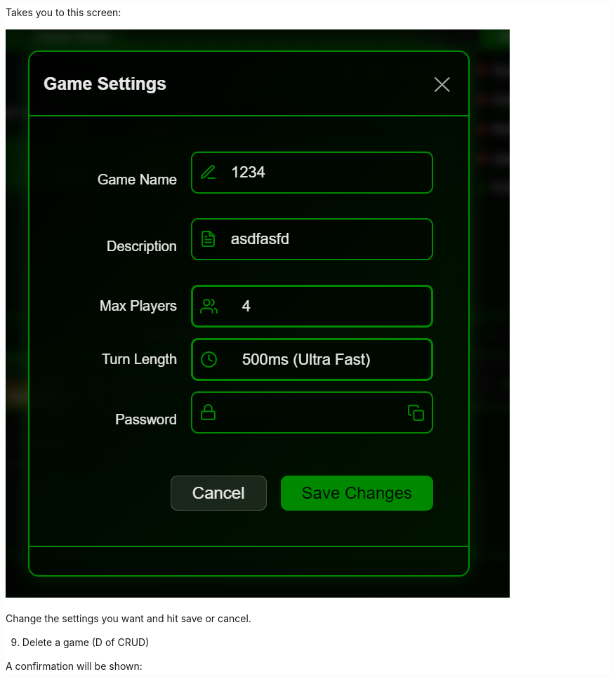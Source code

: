 Takes you to this screen:

![Settings](screenshots/Settings.png)

Change the settings you want and hit save or cancel.

9. Delete a game (D of CRUD)

A confirmation will be shown:

